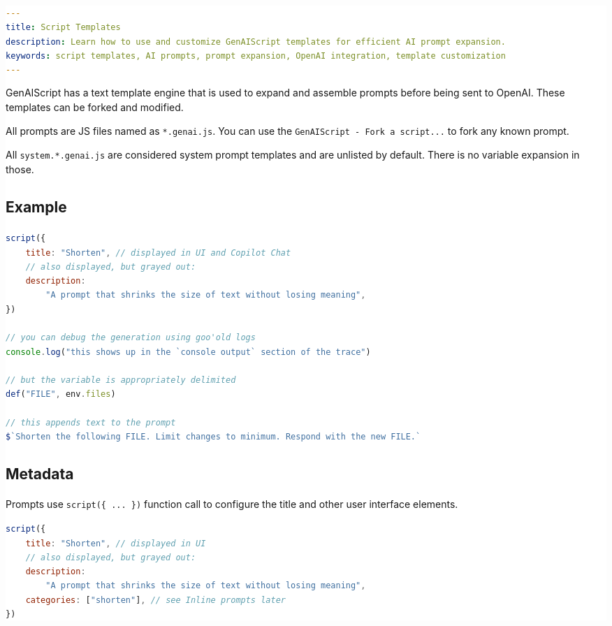 ```yaml
---
title: Script Templates
description: Learn how to use and customize GenAIScript templates for efficient AI prompt expansion.
keywords: script templates, AI prompts, prompt expansion, OpenAI integration, template customization
---
```


GenAIScript has a text template engine that is used to expand and assemble prompts before being sent to OpenAI. These templates can be forked and modified.

All prompts are JS files named as `*.genai.js`. You can use the `GenAIScript - Fork a script...` to fork any known prompt.

All `system.*.genai.js` are considered system prompt templates
and are unlisted by default. There is no variable expansion in those.

## Example

```js
script({
    title: "Shorten", // displayed in UI and Copilot Chat
    // also displayed, but grayed out:
    description:
        "A prompt that shrinks the size of text without losing meaning",
})

// you can debug the generation using goo'old logs
console.log("this shows up in the `console output` section of the trace")

// but the variable is appropriately delimited
def("FILE", env.files)

// this appends text to the prompt
$`Shorten the following FILE. Limit changes to minimum. Respond with the new FILE.`
```

## Metadata

Prompts use `script({ ... })` function call
to configure the title and other user interface elements.

```js
script({
    title: "Shorten", // displayed in UI
    // also displayed, but grayed out:
    description:
        "A prompt that shrinks the size of text without losing meaning",
    categories: ["shorten"], // see Inline prompts later
})
```
